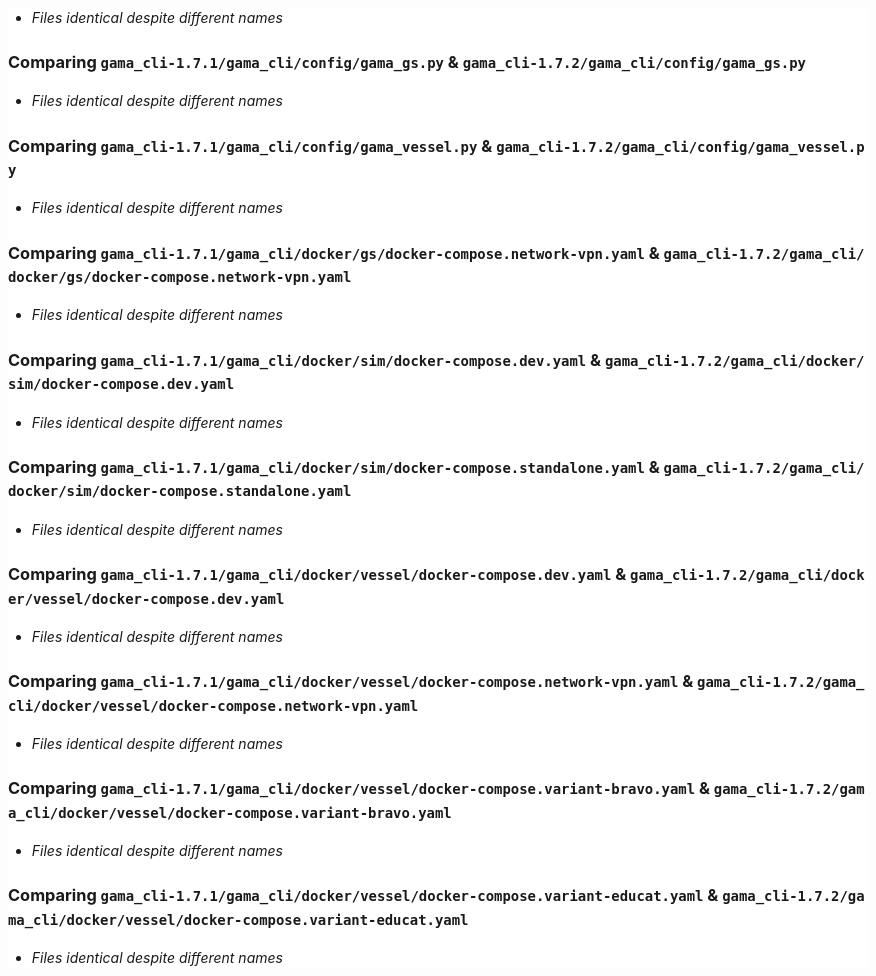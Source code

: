  * *Files identical despite different names*

### Comparing `gama_cli-1.7.1/gama_cli/config/gama_gs.py` & `gama_cli-1.7.2/gama_cli/config/gama_gs.py`

 * *Files identical despite different names*

### Comparing `gama_cli-1.7.1/gama_cli/config/gama_vessel.py` & `gama_cli-1.7.2/gama_cli/config/gama_vessel.py`

 * *Files identical despite different names*

### Comparing `gama_cli-1.7.1/gama_cli/docker/gs/docker-compose.network-vpn.yaml` & `gama_cli-1.7.2/gama_cli/docker/gs/docker-compose.network-vpn.yaml`

 * *Files identical despite different names*

### Comparing `gama_cli-1.7.1/gama_cli/docker/sim/docker-compose.dev.yaml` & `gama_cli-1.7.2/gama_cli/docker/sim/docker-compose.dev.yaml`

 * *Files identical despite different names*

### Comparing `gama_cli-1.7.1/gama_cli/docker/sim/docker-compose.standalone.yaml` & `gama_cli-1.7.2/gama_cli/docker/sim/docker-compose.standalone.yaml`

 * *Files identical despite different names*

### Comparing `gama_cli-1.7.1/gama_cli/docker/vessel/docker-compose.dev.yaml` & `gama_cli-1.7.2/gama_cli/docker/vessel/docker-compose.dev.yaml`

 * *Files identical despite different names*

### Comparing `gama_cli-1.7.1/gama_cli/docker/vessel/docker-compose.network-vpn.yaml` & `gama_cli-1.7.2/gama_cli/docker/vessel/docker-compose.network-vpn.yaml`

 * *Files identical despite different names*

### Comparing `gama_cli-1.7.1/gama_cli/docker/vessel/docker-compose.variant-bravo.yaml` & `gama_cli-1.7.2/gama_cli/docker/vessel/docker-compose.variant-bravo.yaml`

 * *Files identical despite different names*

### Comparing `gama_cli-1.7.1/gama_cli/docker/vessel/docker-compose.variant-educat.yaml` & `gama_cli-1.7.2/gama_cli/docker/vessel/docker-compose.variant-educat.yaml`

 * *Files identical despite different names*

